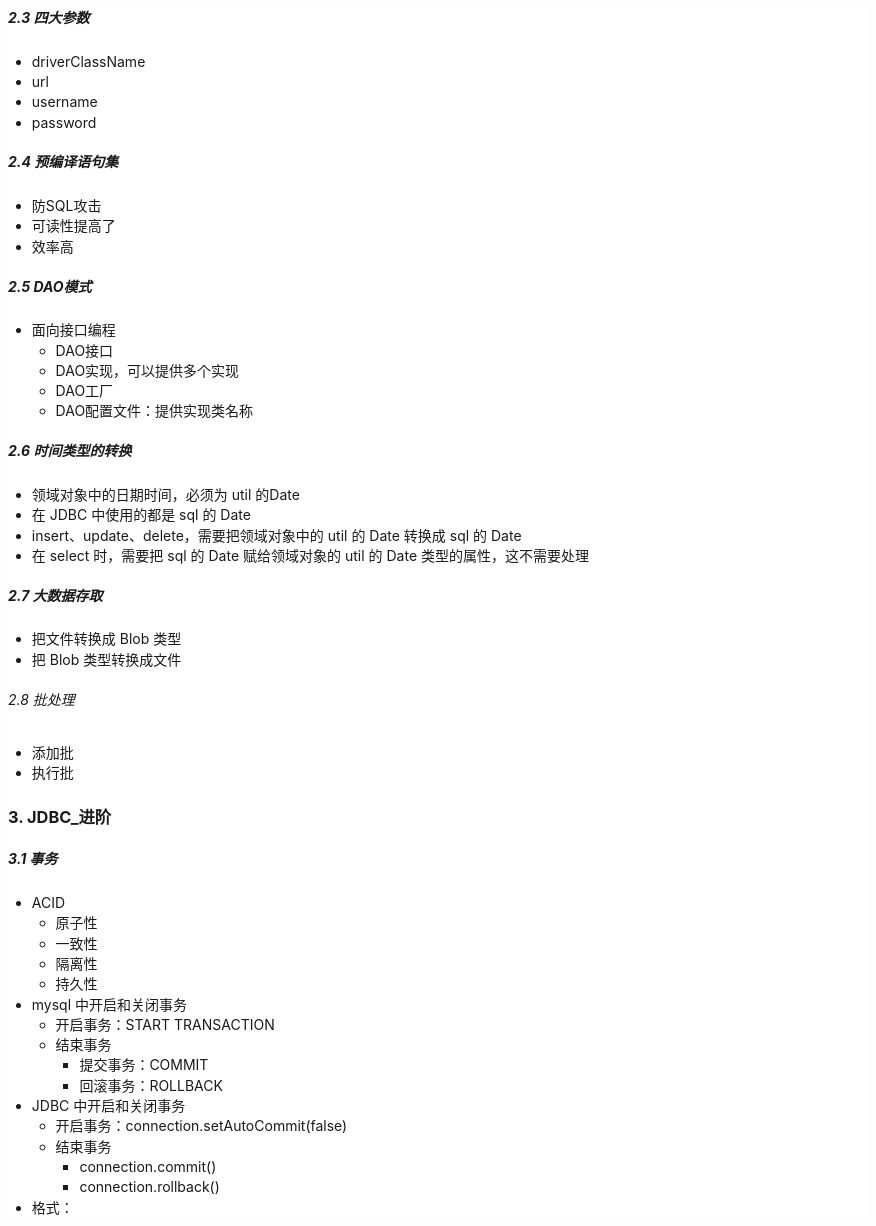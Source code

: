 ##### 2.3 四大参数

- driverClassName
- url
- username
- password

##### 2.4 预编译语句集

- 防SQL攻击
- 可读性提高了
- 效率高

##### 2.5 DAO模式

- 面向接口编程
	- DAO接口
	- DAO实现，可以提供多个实现
	- DAO工厂
	- DAO配置文件：提供实现类名称

##### 2.6 时间类型的转换

- 领域对象中的日期时间，必须为 util 的Date
- 在 JDBC 中使用的都是 sql 的 Date
- insert、update、delete，需要把领域对象中的 util 的 Date 转换成 sql 的 Date
- 在 select 时，需要把 sql 的 Date 赋给领域对象的 util 的 Date 类型的属性，这不需要处理

##### 2.7 大数据存取

- 把文件转换成 Blob 类型
- 把 Blob 类型转换成文件

###### 2.8 批处理

- 添加批
- 执行批

### 3. JDBC_进阶

##### 3.1 事务

- ACID
	- 原子性
	- 一致性
	- 隔离性
	- 持久性
- mysql 中开启和关闭事务
	- 开启事务：START TRANSACTION
	- 结束事务
		- 提交事务：COMMIT
		- 回滚事务：ROLLBACK
- JDBC 中开启和关闭事务
	- 开启事务：connection.setAutoCommit(false)
	- 结束事务
		- connection.commit()
		- connection.rollback()
- 格式：
